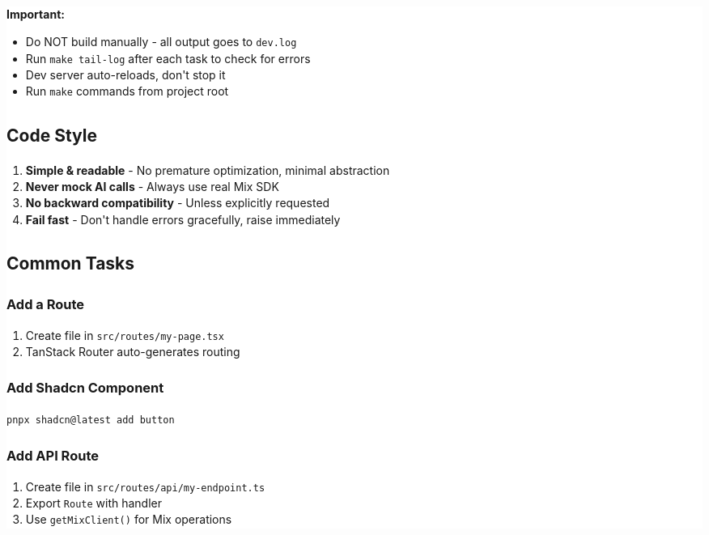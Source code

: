 **Important:**
- Do NOT build manually - all output goes to `dev.log`
- Run `make tail-log` after each task to check for errors
- Dev server auto-reloads, don't stop it
- Run `make` commands from project root

## Code Style

1. **Simple & readable** - No premature optimization, minimal abstraction
2. **Never mock AI calls** - Always use real Mix SDK
3. **No backward compatibility** - Unless explicitly requested
4. **Fail fast** - Don't handle errors gracefully, raise immediately

## Common Tasks

### Add a Route
1. Create file in `src/routes/my-page.tsx`
2. TanStack Router auto-generates routing

### Add Shadcn Component
```bash
pnpx shadcn@latest add button
```

### Add API Route
1. Create file in `src/routes/api/my-endpoint.ts`
2. Export `Route` with handler
3. Use `getMixClient()` for Mix operations
